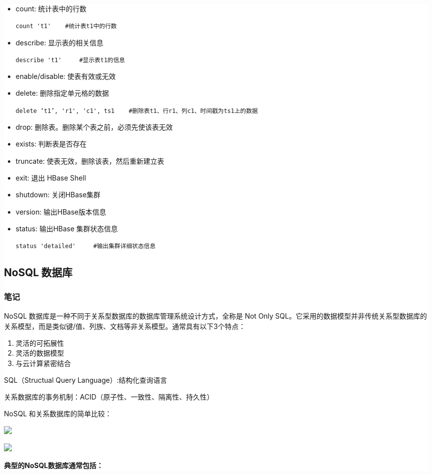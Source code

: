 
- count: 统计表中的行数

  ```
  count 't1' 	#统计表t1中的行数
  ```

- describe: 显示表的相关信息

  ```
  describe 't1'  	#显示表t1的信息
  ```

- enable/disable: 使表有效或无效

- delete: 删除指定单元格的数据

  ```
  delete ‘t1’, 'r1', 'c1', ts1	  #删除表t1、行r1、列c1、时间戳为ts1上的数据
  ```

- drop: 删除表。删除某个表之前，必须先使该表无效

- exists: 判断表是否存在

- truncate: 使表无效，删除该表，然后重新建立表

- exit: 退出 HBase Shell

- shutdown: 关闭HBase集群

- version: 输出HBase版本信息

- status: 输出HBase 集群状态信息

  ```
  status 'detailed' 	#输出集群详细状态信息
  ```

## NoSQL 数据库

### 笔记

NoSQL 数据库是一种不同于关系型数据库的数据库管理系统设计方式，全称是 Not Only SQL。它采用的数据模型并非传统关系型数据库的关系模型，而是类似键/值、列族、文档等非关系模型。通常具有以下3个特点：

1. 灵活的可拓展性
2. 灵活的数据模型
3. 与云计算紧密结合

SQL（Structual Query Language）:结构化查询语言

关系数据库的事务机制：ACID（原子性、一致性、隔离性、持久性）

NoSQL 和关系数据库的简单比较：

![](https://ws3.sinaimg.cn/large/006tNbRwgy1fucrk3f9c4j30yw0wue81.jpg)

![](https://ws2.sinaimg.cn/large/006tNbRwgy1fucrkdyhn6j30y60hi1da.jpg)

**典型的NoSQL数据库通常包括：**

